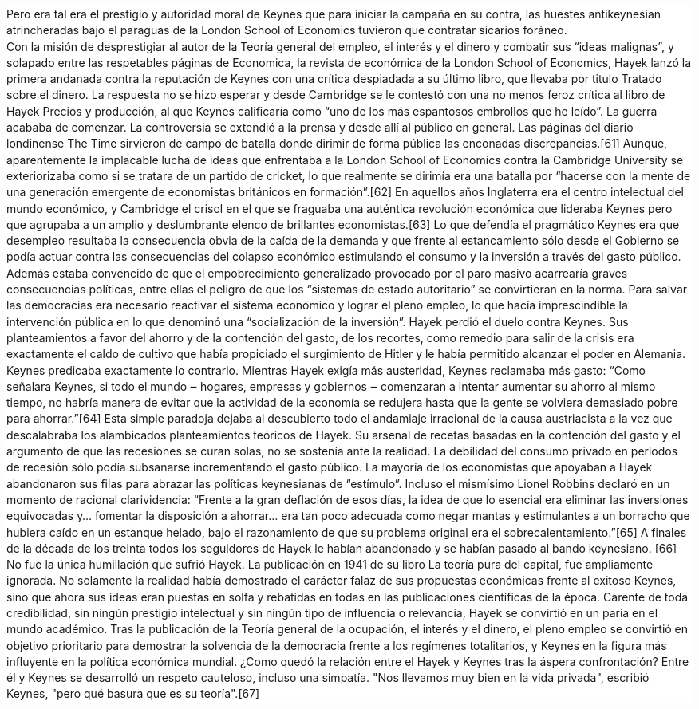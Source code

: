 Pero era tal era el prestigio y autoridad moral de Keynes que para iniciar la campaña en su contra,  las huestes antikeynesian  atrincheradas bajo el paraguas de la London School of Economics tuvieron que  contratar sicarios foráneo.   
Con la misión de desprestigiar al autor de la Teoría general del empleo, el interés y el dinero y combatir sus “ideas malignas”,  y solapado entre las respetables páginas de Economica, la revista de económica de la London School of Economics, Hayek lanzó la primera andanada contra la reputación de Keynes con una crítica despiadada a su último libro, que llevaba por  titulo Tratado sobre el dinero.
La respuesta no se hizo esperar y desde Cambridge se le contestó con una no menos feroz crítica al libro de Hayek  Precios y producción, al que Keynes calificaría como “uno de los más espantosos embrollos que he leído”. La guerra acababa de comenzar. 
La controversia se extendió a la prensa y desde allí al público en general. Las páginas del diario londinense The Time sirvieron de campo de batalla donde dirimir de forma pública las enconadas discrepancias.[61] 
Aunque, aparentemente la implacable lucha de ideas que enfrentaba a la London School of Economics contra la Cambridge University se exteriorizaba como si se tratara de un partido de cricket, lo que realmente se dirimía era una batalla por “hacerse con la mente de una generación emergente de economistas británicos en formación”.[62] En aquellos años Inglaterra era el centro intelectual del mundo económico, y Cambridge el crisol en el que se fraguaba una auténtica revolución económica que lideraba Keynes pero que agrupaba a un amplio y deslumbrante elenco de brillantes  economistas.[63] 
Lo que defendía el pragmático Keynes era que desempleo resultaba la consecuencia obvia de la caída de la demanda  y que frente al estancamiento  sólo desde el Gobierno se podía actuar contra las consecuencias del colapso económico estimulando el consumo y la inversión a través del gasto público. Además estaba convencido de que el empobrecimiento generalizado provocado por el paro masivo acarrearía graves consecuencias políticas, entre ellas el peligro de que los “sistemas de estado autoritario” se convirtieran en la norma. Para salvar las democracias era necesario reactivar el sistema económico y lograr el pleno empleo, lo que hacía imprescindible la intervención pública en lo que denominó una “socialización de la inversión”.
Hayek perdió el duelo contra Keynes. Sus planteamientos a favor del ahorro y de la contención del gasto, de los recortes, como remedio para salir de la crisis era exactamente el caldo de cultivo que había propiciado el surgimiento de Hitler y le había permitido alcanzar el poder en Alemania. Keynes predicaba exactamente lo contrario. Mientras Hayek exigía más austeridad, Keynes reclamaba más gasto: 
“Como señalara Keynes, si todo el mundo ‒ hogares, empresas y gobiernos ‒ comenzaran a intentar aumentar su ahorro al mismo tiempo, no habría manera de evitar que la actividad de la economía se redujera hasta que la gente se volviera demasiado pobre para ahorrar.”[64]
Esta simple paradoja dejaba al descubierto todo el andamiaje irracional de la causa austriacista a la vez que descalabraba los alambicados planteamientos teóricos de Hayek. Su arsenal de recetas basadas en la contención del gasto y el argumento de que las recesiones se curan solas, no se sostenía ante la realidad. La debilidad del consumo privado en periodos de recesión sólo podía subsanarse incrementando el gasto público. 
La mayoría de los economistas que apoyaban a Hayek abandonaron sus filas para abrazar las políticas keynesianas de “estímulo”. Incluso el mismísimo Lionel Robbins declaró en un momento de racional clarividencia: “Frente a la gran deflación de esos días, la idea de que lo esencial era eliminar las inversiones equivocadas y… fomentar la disposición a ahorrar… era tan poco adecuada como negar mantas y estimulantes a un borracho que hubiera caído en un estanque helado, bajo el razonamiento de que su problema original era el sobrecalentamiento.”[65] 
A finales de la década de los treinta todos los seguidores de Hayek le habían abandonado y se habían pasado al bando keynesiano. [66] 
No fue la única humillación que sufrió Hayek. La publicación en 1941 de su libro La teoría pura del capital, fue ampliamente ignorada. No solamente la realidad había demostrado el carácter falaz de sus propuestas económicas frente al exitoso Keynes, sino que ahora sus ideas eran puestas en solfa y rebatidas en todas en las publicaciones científicas de la época. Carente de toda credibilidad, sin ningún prestigio intelectual y sin ningún tipo de influencia o relevancia, Hayek se convirtió en un paria en el mundo académico.
Tras la publicación de la Teoría general de la ocupación, el interés y el dinero, el pleno empleo se convirtió en objetivo prioritario para demostrar la solvencia de la democracia frente a los regímenes totalitarios, y Keynes en la figura más influyente en la política económica mundial. 
¿Como quedó la relación entre el Hayek y Keynes tras la áspera confrontación? Entre él y Keynes se desarrolló un respeto cauteloso, incluso una simpatía. "Nos llevamos muy bien en la vida privada", escribió Keynes, "pero qué basura que es su teoría".[67]
